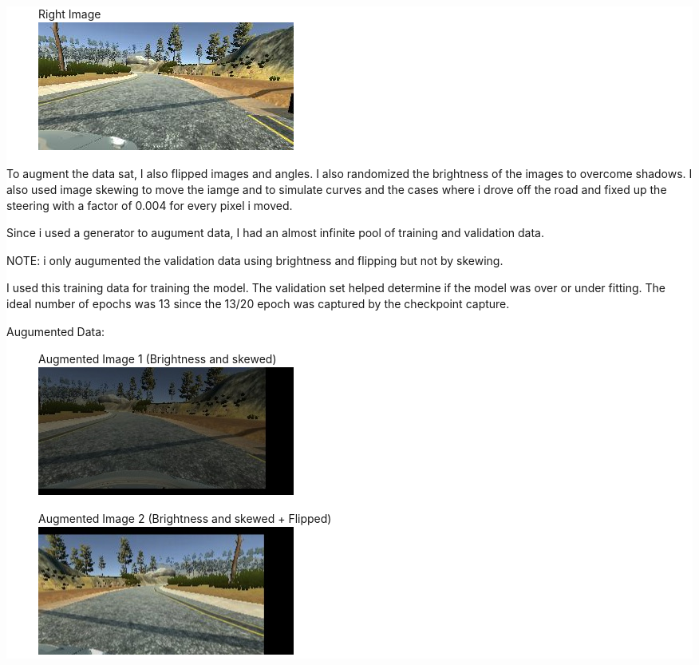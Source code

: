 
<figure>
    <figcaption text-align: center>Right Image</figcaption>
    <img src="https://github.com/NRCar/P3/blob/master/examples/right.jpg"/>
</figure>


To augment the data sat, I also flipped images and angles. I also randomized the brightness of the images to overcome shadows.
I also used image skewing to move the iamge and to simulate curves and the cases where i drove off the road and fixed up the steering with a factor of 0.004 for every pixel i moved.

Since i used a generator to augument data, I had an almost infinite pool of training and validation data.

NOTE: i only augumented the validation data using brightness and flipping but not by skewing.

I used this training data for training the model. The validation set helped determine if the model was over or under fitting. The ideal number of epochs was 13 since the 13/20 epoch was captured by the checkpoint capture.


Augumented Data:

<figure>  
    <figcaption text-align: center>Augmented Image 1 (Brightness and skewed) </figcaption>
    <img src="https://github.com/NRCar/P3/blob/master/examples/augumented_1.jpg"/>    
</figure>


<figure>
    <figcaption text-align: center>Augmented Image 2 (Brightness and skewed + Flipped)</figcaption>
    <img src="https://github.com/NRCar/P3/blob/master/examples/augumented_2.jpg"/>
</figure>
